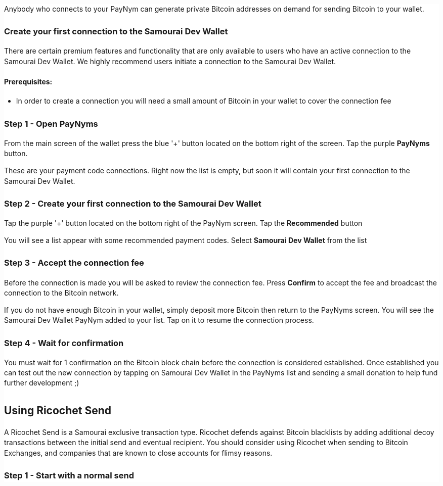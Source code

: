 Anybody who connects to your PayNym can generate private Bitcoin addresses on demand for sending Bitcoin to your wallet.

### Create your first connection to the Samourai Dev Wallet

There are certain premium features and functionality that are only available to users who have an active connection to the Samourai Dev Wallet. We highly recommend users initiate a connection to the Samourai Dev Wallet. 

#### Prerequisites:

* In order to create a connection you will need a small amount of Bitcoin in your wallet to cover the connection fee

### Step 1 - Open PayNyms

From the main screen of the wallet press the blue '+' button located on the bottom right of the screen. Tap the purple **PayNyms** button.

These are your payment code connections. Right now the list is empty, but soon it will contain your first connection to the Samourai Dev Wallet. 

### Step 2 - Create your first connection to the Samourai Dev Wallet

Tap the purple '+' button located on the bottom right of the PayNym screen. Tap the **Recommended** button

You will see a list appear with some recommended payment codes. Select **Samourai Dev Wallet** from the list

### Step 3 - Accept the connection fee

Before the connection is made you will be asked to review the connection fee. Press **Confirm** to accept the fee and broadcast the connection to the Bitcoin network. 

If you do not have enough Bitcoin in your wallet, simply deposit more Bitcoin then return to the PayNyms screen. You will see the Samourai Dev Wallet PayNym added to your list. Tap on it to resume the connection process. 

### Step 4 - Wait for confirmation

You must wait for 1 confirmation on the Bitcoin block chain before the connection is considered established. Once established you can test out the new connection by tapping on Samourai Dev Wallet in the PayNyms list and sending a small donation to help fund further development ;)

## Using Ricochet Send

A Ricochet Send is a Samourai exclusive transaction type. Ricochet defends against Bitcoin blacklists by adding additional decoy transactions between the initial send and eventual recipient. You should consider using Ricochet when sending to Bitcoin Exchanges, and companies that are known to close accounts for flimsy reasons. 

### Step 1 - Start with a normal send
